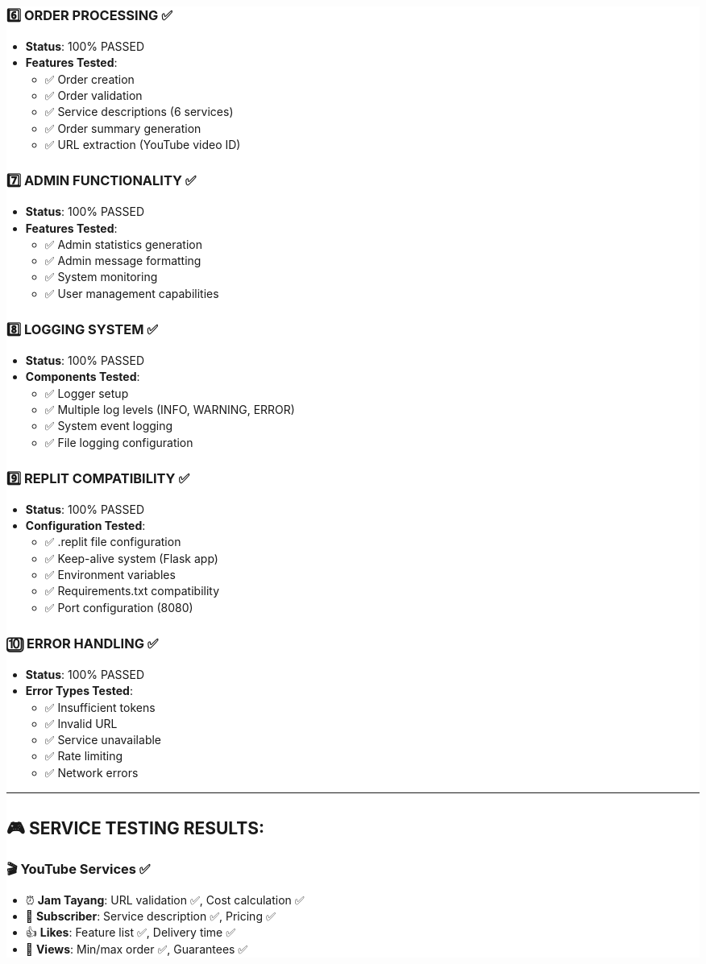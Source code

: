 ### 6️⃣ **ORDER PROCESSING** ✅
- **Status**: 100% PASSED
- **Features Tested**:
  - ✅ Order creation
  - ✅ Order validation
  - ✅ Service descriptions (6 services)
  - ✅ Order summary generation
  - ✅ URL extraction (YouTube video ID)

### 7️⃣ **ADMIN FUNCTIONALITY** ✅
- **Status**: 100% PASSED
- **Features Tested**:
  - ✅ Admin statistics generation
  - ✅ Admin message formatting
  - ✅ System monitoring
  - ✅ User management capabilities

### 8️⃣ **LOGGING SYSTEM** ✅
- **Status**: 100% PASSED
- **Components Tested**:
  - ✅ Logger setup
  - ✅ Multiple log levels (INFO, WARNING, ERROR)
  - ✅ System event logging
  - ✅ File logging configuration

### 9️⃣ **REPLIT COMPATIBILITY** ✅
- **Status**: 100% PASSED
- **Configuration Tested**:
  - ✅ .replit file configuration
  - ✅ Keep-alive system (Flask app)
  - ✅ Environment variables
  - ✅ Requirements.txt compatibility
  - ✅ Port configuration (8080)

### 🔟 **ERROR HANDLING** ✅
- **Status**: 100% PASSED
- **Error Types Tested**:
  - ✅ Insufficient tokens
  - ✅ Invalid URL
  - ✅ Service unavailable
  - ✅ Rate limiting
  - ✅ Network errors

---

## 🎮 **SERVICE TESTING RESULTS:**

### 🎬 **YouTube Services** ✅
- ⏰ **Jam Tayang**: URL validation ✅, Cost calculation ✅
- 👥 **Subscriber**: Service description ✅, Pricing ✅
- 👍 **Likes**: Feature list ✅, Delivery time ✅
- 👀 **Views**: Min/max order ✅, Guarantees ✅

